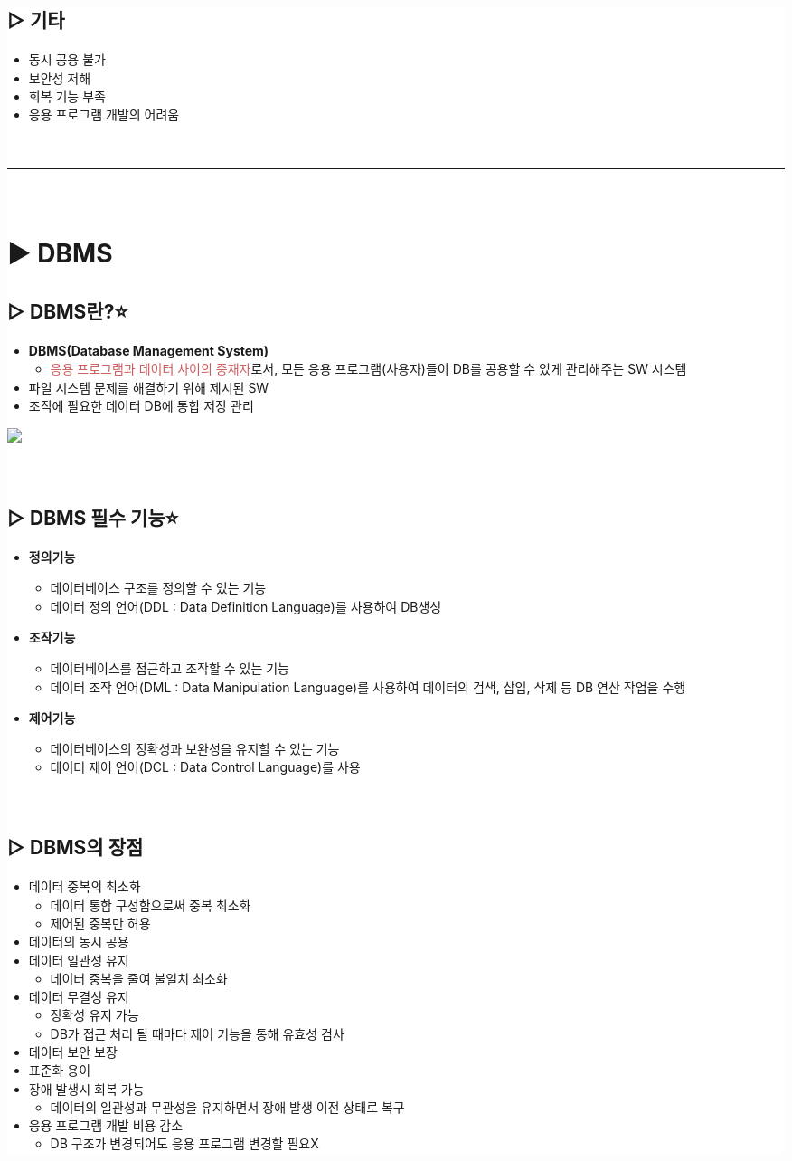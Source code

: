 ## ▷ 기타

- 동시 공용 불가
- 보안성 저해
- 회복 기능 부족
- 응용 프로그램 개발의 어려움

<br>

---

<br>

# ▶ DBMS

## ▷ DBMS란?⭐

- **DBMS(Database Management System)**
  - <span style="color:indianred">응용 프로그램과 데이터 사이의 중재자</span>로서, 모든 응용 프로그램(사용자)들이 DB를 공용할 수 있게 관리해주는 SW 시스템
- 파일 시스템 문제를 해결하기 위해 제시된 SW
- 조직에 필요한 데이터 DB에 통합 저장 관리

![](https://velog.velcdn.com/images/sieunpark/post/6b423798-80f9-4ff2-8285-e9415ee0f5a6/image.png)

<br>

## ▷ DBMS 필수 기능⭐

- **정의기능**
  - 데이터베이스 구조를 정의할 수 있는 기능
  - 데이터 정의 언어(DDL : Data Definition Language)를 사용하여 DB생성
- **조작기능**

  - 데이터베이스를 접근하고 조작할 수 있는 기능
  - 데이터 조작 언어(DML : Data Manipulation Language)를 사용하여 데이터의 검색, 삽입, 삭제 등 DB 연산 작업을 수행

- **제어기능**
  - 데이터베이스의 정확성과 보완성을 유지할 수 있는 기능
  - 데이터 제어 언어(DCL : Data Control Language)를 사용

<br>

## ▷ DBMS의 장점

- 데이터 중복의 최소화
  - 데이터 통합 구성함으로써 중복 최소화
  - 제어된 중복만 허용
- 데이터의 동시 공용
- 데이터 일관성 유지
  - 데이터 중복을 줄여 불일치 최소화
- 데이터 무결성 유지
  - 정확성 유지 가능
  - DB가 접근 처리 될 때마다 제어 기능을 통해 유효성 검사
- 데이터 보안 보장
- 표준화 용이
- 장애 발생시 회복 가능
  - 데이터의 일관성과 무관성을 유지하면서 장애 발생 이전 상태로 복구
- 응용 프로그램 개발 비용 감소
  - DB 구조가 변경되어도 응용 프로그램 변경할 필요X
